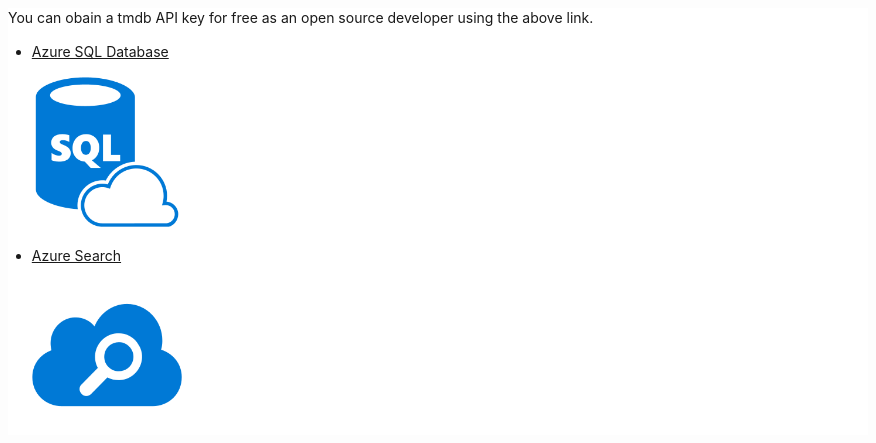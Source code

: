   You can obain a tmdb API key for free as an open source developer using the above link.

- [Azure SQL Database](https://azure.microsoft.com/en-us/pricing/details/sql-database/single/)

  <img src="../assets/sql.png" width="150px">

- [Azure Search](https://azure.microsoft.com/en-us/services/search/)

  <img src="../assets/search.png" width="150px">
